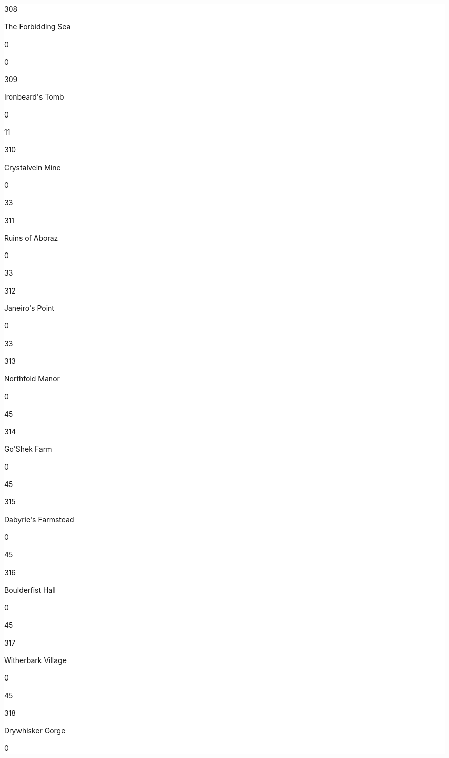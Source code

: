 <tr class="even">
<td><p>308</p></td>
<td><p>The Forbidding Sea</p></td>
<td><p>0</p></td>
<td><p>0</p></td>
</tr>
<tr class="odd">
<td><p>309</p></td>
<td><p>Ironbeard's Tomb</p></td>
<td><p>0</p></td>
<td><p>11</p></td>
</tr>
<tr class="even">
<td><p>310</p></td>
<td><p>Crystalvein Mine</p></td>
<td><p>0</p></td>
<td><p>33</p></td>
</tr>
<tr class="odd">
<td><p>311</p></td>
<td><p>Ruins of Aboraz</p></td>
<td><p>0</p></td>
<td><p>33</p></td>
</tr>
<tr class="even">
<td><p>312</p></td>
<td><p>Janeiro's Point</p></td>
<td><p>0</p></td>
<td><p>33</p></td>
</tr>
<tr class="odd">
<td><p>313</p></td>
<td><p>Northfold Manor</p></td>
<td><p>0</p></td>
<td><p>45</p></td>
</tr>
<tr class="even">
<td><p>314</p></td>
<td><p>Go'Shek Farm</p></td>
<td><p>0</p></td>
<td><p>45</p></td>
</tr>
<tr class="odd">
<td><p>315</p></td>
<td><p>Dabyrie's Farmstead</p></td>
<td><p>0</p></td>
<td><p>45</p></td>
</tr>
<tr class="even">
<td><p>316</p></td>
<td><p>Boulderfist Hall</p></td>
<td><p>0</p></td>
<td><p>45</p></td>
</tr>
<tr class="odd">
<td><p>317</p></td>
<td><p>Witherbark Village</p></td>
<td><p>0</p></td>
<td><p>45</p></td>
</tr>
<tr class="even">
<td><p>318</p></td>
<td><p>Drywhisker Gorge</p></td>
<td><p>0</p></td>